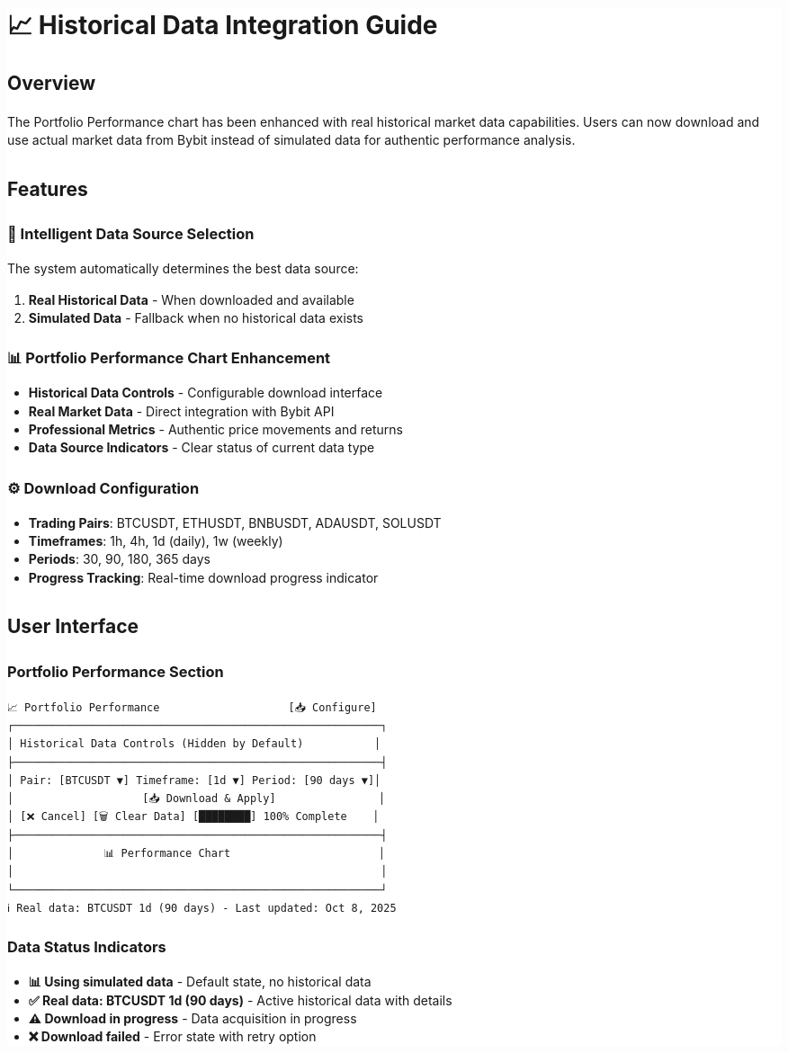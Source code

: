 # 📈 Historical Data Integration Guide

## Overview
The Portfolio Performance chart has been enhanced with real historical market data capabilities. Users can now download and use actual market data from Bybit instead of simulated data for authentic performance analysis.

## Features

### **🎯 Intelligent Data Source Selection**
The system automatically determines the best data source:
1. **Real Historical Data** - When downloaded and available
2. **Simulated Data** - Fallback when no historical data exists

### **📊 Portfolio Performance Chart Enhancement**
- **Historical Data Controls** - Configurable download interface
- **Real Market Data** - Direct integration with Bybit API
- **Professional Metrics** - Authentic price movements and returns
- **Data Source Indicators** - Clear status of current data type

### **⚙️ Download Configuration**
- **Trading Pairs**: BTCUSDT, ETHUSDT, BNBUSDT, ADAUSDT, SOLUSDT
- **Timeframes**: 1h, 4h, 1d (daily), 1w (weekly)
- **Periods**: 30, 90, 180, 365 days
- **Progress Tracking**: Real-time download progress indicator

## User Interface

### **Portfolio Performance Section**
```
📈 Portfolio Performance                    [📥 Configure]
┌─────────────────────────────────────────────────────────┐
│ Historical Data Controls (Hidden by Default)           │
├─────────────────────────────────────────────────────────┤
│ Pair: [BTCUSDT ▼] Timeframe: [1d ▼] Period: [90 days ▼]│
│                    [📥 Download & Apply]                │
│ [❌ Cancel] [🗑️ Clear Data] [████████] 100% Complete    │
├─────────────────────────────────────────────────────────┤
│              📊 Performance Chart                       │
│                                                         │
└─────────────────────────────────────────────────────────┘
ℹ️ Real data: BTCUSDT 1d (90 days) - Last updated: Oct 8, 2025
```

### **Data Status Indicators**
- **📊 Using simulated data** - Default state, no historical data
- **✅ Real data: BTCUSDT 1d (90 days)** - Active historical data with details
- **⚠️ Download in progress** - Data acquisition in progress
- **❌ Download failed** - Error state with retry option
